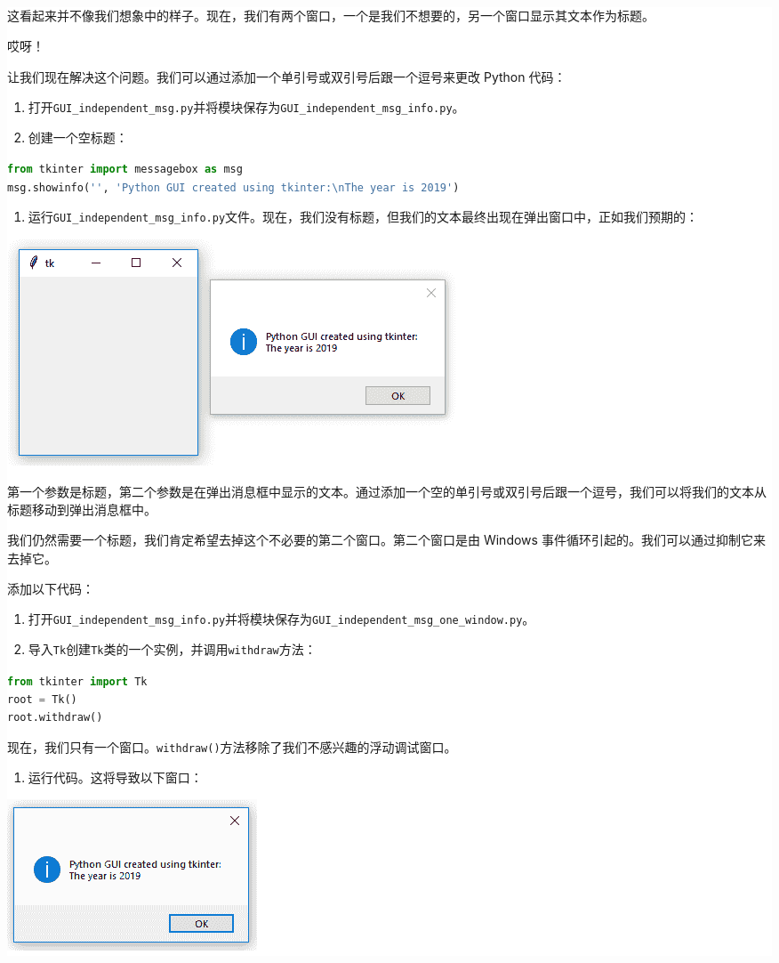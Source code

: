 
这看起来并不像我们想象中的样子。现在，我们有两个窗口，一个是我们不想要的，另一个窗口显示其文本作为标题。

哎呀！

让我们现在解决这个问题。我们可以通过添加一个单引号或双引号后跟一个逗号来更改 Python 代码：

1.  打开`GUI_independent_msg.py`并将模块保存为`GUI_independent_msg_info.py`。

1.  创建一个空标题：

```py
from tkinter import messagebox as msg
msg.showinfo('', 'Python GUI created using tkinter:\nThe year is 2019')
```

1.  运行`GUI_independent_msg_info.py`文件。现在，我们没有标题，但我们的文本最终出现在弹出窗口中，正如我们预期的：

![图片](img/36de33c1-8ece-493b-82cf-62230843dcca.png)

第一个参数是标题，第二个参数是在弹出消息框中显示的文本。通过添加一个空的单引号或双引号后跟一个逗号，我们可以将我们的文本从标题移动到弹出消息框中。

我们仍然需要一个标题，我们肯定希望去掉这个不必要的第二个窗口。第二个窗口是由 Windows 事件循环引起的。我们可以通过抑制它来去掉它。

添加以下代码：

1.  打开`GUI_independent_msg_info.py`并将模块保存为`GUI_independent_msg_one_window.py`。

1.  导入`Tk`创建`Tk`类的一个实例，并调用`withdraw`方法：

```py
from tkinter import Tk
root = Tk()
root.withdraw()
```

现在，我们只有一个窗口。`withdraw()`方法移除了我们不感兴趣的浮动调试窗口。

1.  运行代码。这将导致以下窗口：

![图片](img/481e33e2-7b2a-4c67-9cbb-ee98637a4b1c.png)

